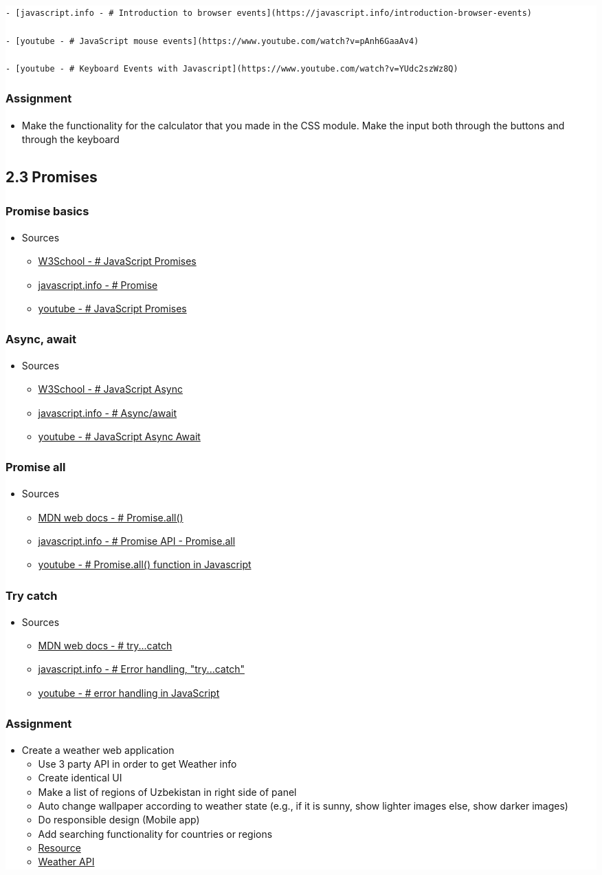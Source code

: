 	- [javascript.info - # Introduction to browser events](https://javascript.info/introduction-browser-events)

	- [youtube - # JavaScript mouse events](https://www.youtube.com/watch?v=pAnh6GaaAv4)

	- [youtube - # Keyboard Events with Javascript](https://www.youtube.com/watch?v=YUdc2szWz8Q)



### Assignment
* Make the functionality for the calculator that you made in the CSS module. Make the input both through the buttons and through the keyboard
	

## 2.3 Promises

### Promise basics
* Sources
	- [W3School - # JavaScript Promises](https://www.w3schools.com/js/js_promise.asp)

	- [javascript.info - # Promise](https://javascript.info/promise-basics)

	- [youtube - # JavaScript Promises](https://www.youtube.com/watch?v=DHvZLI7Db8E)

### Async, await
* Sources
	- [W3School - # JavaScript Async](https://www.w3schools.com/js/js_async.asp)

	- [javascript.info - # Async/await](https://javascript.info/async-await)

	- [youtube - # JavaScript Async Await](https://www.youtube.com/watch?v=V_Kr9OSfDeU)

### Promise all
* Sources
	- [MDN web docs - # Promise.all()](https://developer.mozilla.org/en-US/docs/Web/JavaScript/Reference/Global_Objects/Promise/all)

	- [javascript.info - # Promise API - Promise.all](https://javascript.info/promise-api)

	- [youtube - # Promise.all() function in Javascript](https://www.youtube.com/watch?v=SyL1thdXmlE)

### Try catch
* Sources
	- [MDN web docs - # try...catch](https://developer.mozilla.org/ru/docs/Web/JavaScript/Reference/Statements/try...catch)

	- [javascript.info - # Error handling, "try...catch"](https://javascript.info/try-catch)

	- [youtube - # error handling in JavaScript](https://www.youtube.com/watch?v=cFTFtuEQ-10)

### Assignment
* Create a weather web application
	- Use 3 party API in order to get Weather info
	- Create identical UI
	- Make a list of regions of Uzbekistan in right side of panel
	- Auto change wallpaper according to weather state (e.g., if it is sunny, show lighter images else, show darker images)
	- Do responsible design (Mobile app)
	- Add searching functionality for countries or regions
	- [Resource](https://dribbble.com/shots/7767460-Weather-App-Website/attachments/448095?mode=media)
	- [Weather API](https://openweathermap.org/api)
